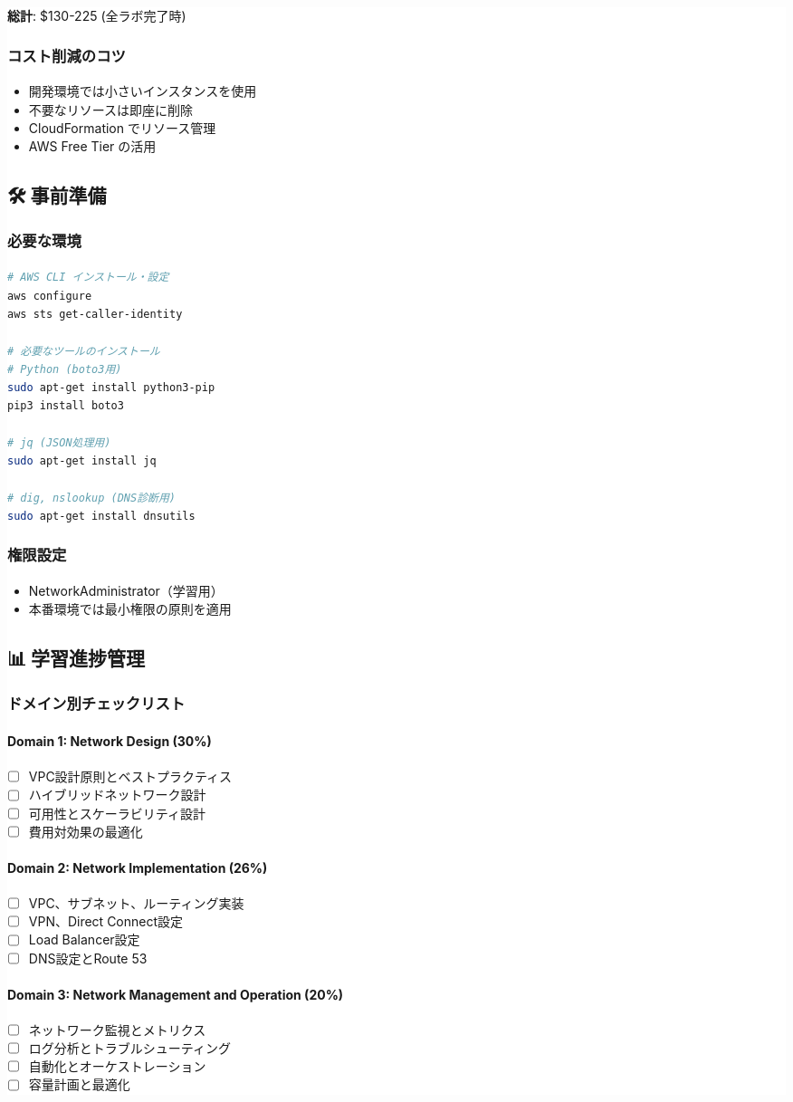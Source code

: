 **総計**: $130-225 (全ラボ完了時)

### コスト削減のコツ
- 開発環境では小さいインスタンスを使用
- 不要なリソースは即座に削除
- CloudFormation でリソース管理
- AWS Free Tier の活用

## 🛠️ 事前準備

### 必要な環境
```bash
# AWS CLI インストール・設定
aws configure
aws sts get-caller-identity

# 必要なツールのインストール
# Python (boto3用)
sudo apt-get install python3-pip
pip3 install boto3

# jq (JSON処理用)
sudo apt-get install jq

# dig, nslookup (DNS診断用)
sudo apt-get install dnsutils
```

### 権限設定
- NetworkAdministrator（学習用）
- 本番環境では最小権限の原則を適用

## 📊 学習進捗管理

### ドメイン別チェックリスト

#### Domain 1: Network Design (30%)
- [ ] VPC設計原則とベストプラクティス
- [ ] ハイブリッドネットワーク設計
- [ ] 可用性とスケーラビリティ設計
- [ ] 費用対効果の最適化

#### Domain 2: Network Implementation (26%)
- [ ] VPC、サブネット、ルーティング実装
- [ ] VPN、Direct Connect設定
- [ ] Load Balancer設定
- [ ] DNS設定とRoute 53

#### Domain 3: Network Management and Operation (20%)
- [ ] ネットワーク監視とメトリクス
- [ ] ログ分析とトラブルシューティング
- [ ] 自動化とオーケストレーション
- [ ] 容量計画と最適化
